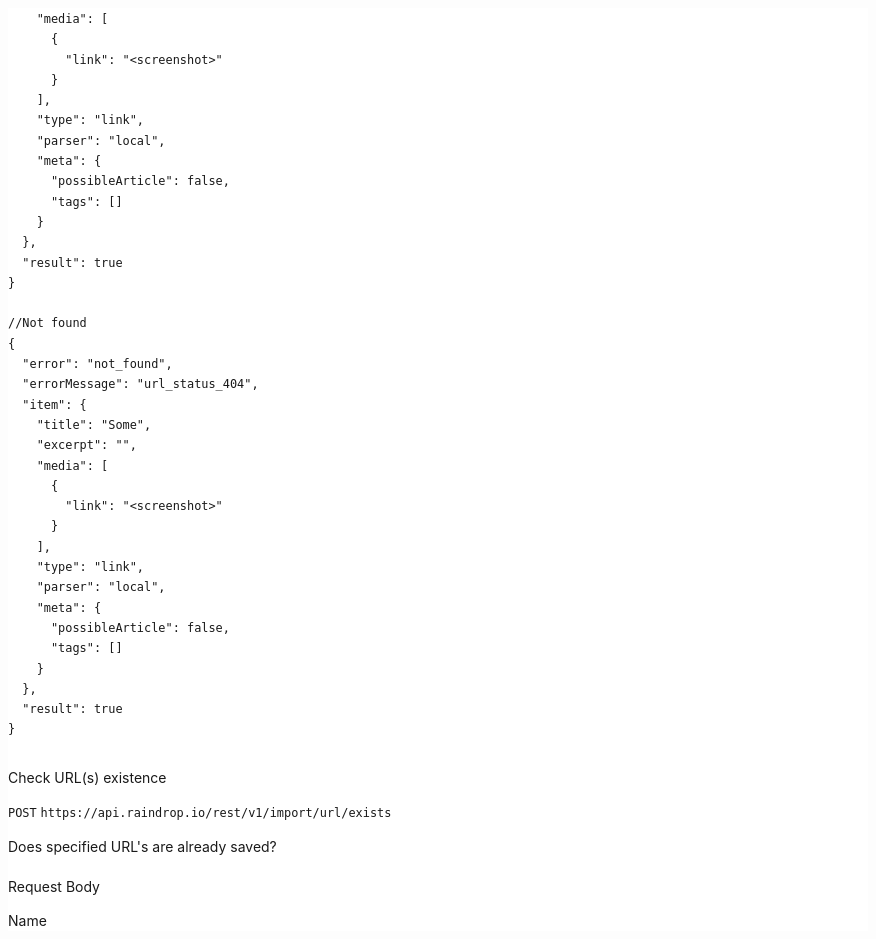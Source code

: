 ```
    "media": [
      {
        "link": "<screenshot>"
      }
    ],
    "type": "link",
    "parser": "local",
    "meta": {
      "possibleArticle": false,
      "tags": []
    }
  },
  "result": true
}

//Not found
{
  "error": "not_found",
  "errorMessage": "url_status_404",
  "item": {
    "title": "Some",
    "excerpt": "",
    "media": [
      {
        "link": "<screenshot>"
      }
    ],
    "type": "link",
    "parser": "local",
    "meta": {
      "possibleArticle": false,
      "tags": []
    }
  },
  "result": true
}
```

## 

[](https://developer.raindrop.io/v1/import#check-url-s-existence)

Check URL(s) existence

`POST` `https://api.raindrop.io/rest/v1/import/url/exists`

Does specified URL's are already saved?

#### 

[](https://developer.raindrop.io/v1/import#request-body)

Request Body

Name
